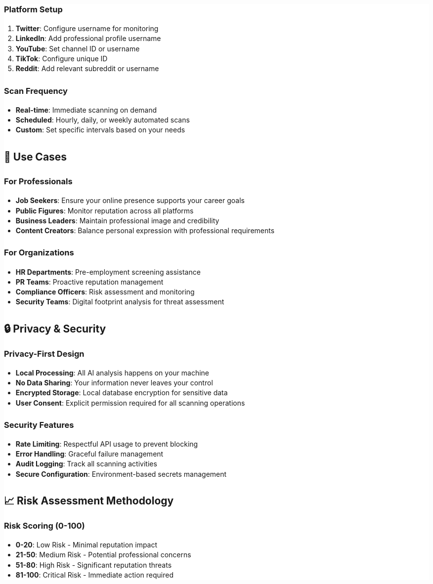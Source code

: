 ### Platform Setup
1. **Twitter**: Configure username for monitoring
2. **LinkedIn**: Add professional profile username
3. **YouTube**: Set channel ID or username
4. **TikTok**: Configure unique ID
5. **Reddit**: Add relevant subreddit or username

### Scan Frequency
- **Real-time**: Immediate scanning on demand
- **Scheduled**: Hourly, daily, or weekly automated scans
- **Custom**: Set specific intervals based on your needs

## 🎯 Use Cases

### For Professionals
- **Job Seekers**: Ensure your online presence supports your career goals
- **Public Figures**: Monitor reputation across all platforms
- **Business Leaders**: Maintain professional image and credibility
- **Content Creators**: Balance personal expression with professional requirements

### For Organizations
- **HR Departments**: Pre-employment screening assistance
- **PR Teams**: Proactive reputation management
- **Compliance Officers**: Risk assessment and monitoring
- **Security Teams**: Digital footprint analysis for threat assessment

## 🔒 Privacy & Security

### Privacy-First Design
- **Local Processing**: All AI analysis happens on your machine
- **No Data Sharing**: Your information never leaves your control
- **Encrypted Storage**: Local database encryption for sensitive data
- **User Consent**: Explicit permission required for all scanning operations

### Security Features
- **Rate Limiting**: Respectful API usage to prevent blocking
- **Error Handling**: Graceful failure management
- **Audit Logging**: Track all scanning activities
- **Secure Configuration**: Environment-based secrets management

## 📈 Risk Assessment Methodology

### Risk Scoring (0-100)
- **0-20**: Low Risk - Minimal reputation impact
- **21-50**: Medium Risk - Potential professional concerns
- **51-80**: High Risk - Significant reputation threats
- **81-100**: Critical Risk - Immediate action required
